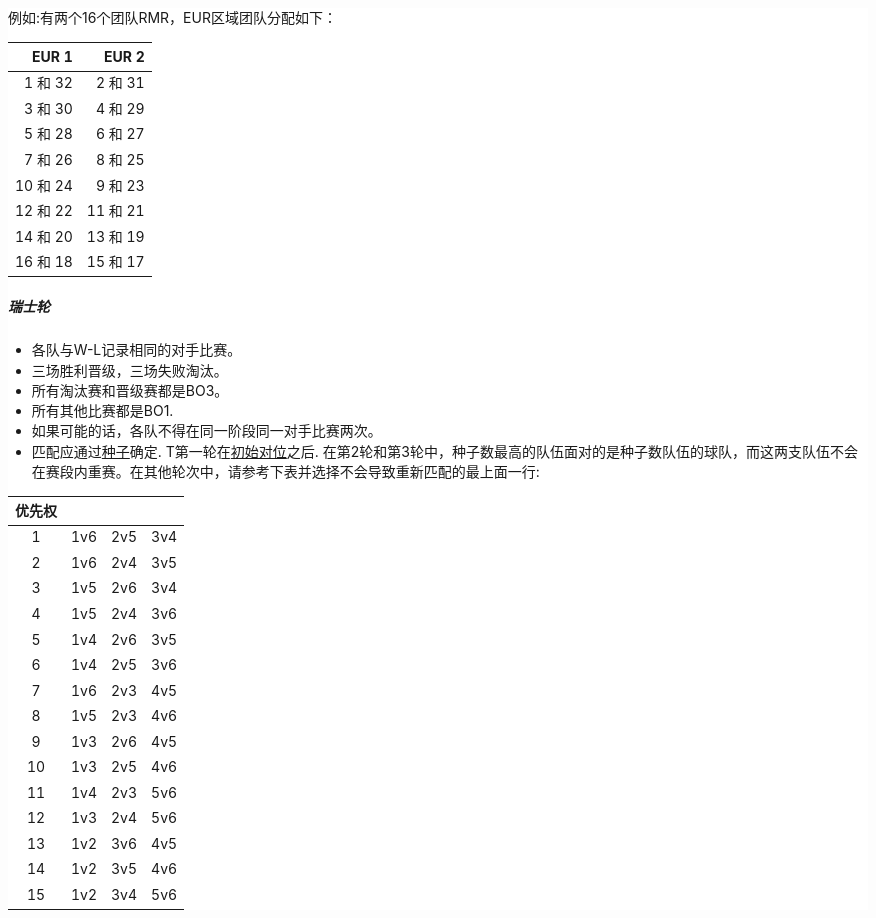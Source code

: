 例如:有两个16个团队RMR，EUR区域团队分配如下：

|     EUR 1 |     EUR 2 |
|----------:|----------:|
| 1  和 32 | 2  和 31 |
| 3  和 30 | 4  和 29 |
| 5  和 28 | 6  和 27 |
| 7  和 26 | 8  和 25 |
| 10 和 24 | 9  和 23 |
| 12 和 22 | 11 和 21 |
| 14 和 20 | 13 和 19 |
| 16 和 18 | 15 和 17 |

##### 瑞士轮
- 各队与W-L记录相同的对手比赛。
- 三场胜利晋级，三场失败淘汰。
- 所有淘汰赛和晋级赛都是BO3。
- 所有其他比赛都是BO1.
- 如果可能的话，各队不得在同一阶段同一对手比赛两次。
- 匹配应通过[种子](#seeding)确定. T第一轮在[初始对位](#Initial-Matchups)之后. 在第2轮和第3轮中，种子数最高的队伍面对的是种子数队伍的球队，而这两支队伍不会在赛段内重赛。在其他轮次中，请参考下表并选择不会导致重新匹配的最上面一行:

| 优先权 |  |  |  |
|:--------:|--------:|--------:|--------:|
|1         | 1v6    |2v5    |3v4    |
|2         | 1v6    |2v4    |3v5    |
|3         | 1v5    |2v6    |3v4    |
|4         | 1v5    |2v4    |3v6    |
|5         | 1v4    |2v6    |3v5    |
|6         | 1v4    |2v5    |3v6    |
|7         | 1v6    |2v3    |4v5    |
|8         | 1v5    |2v3    |4v6    |
|9         | 1v3    |2v6    |4v5    |
|10        | 1v3    |2v5    |4v6    |
|11        | 1v4    |2v3    |5v6    |
|12        | 1v3    |2v4    |5v6    |
|13        | 1v2    |3v6    |4v5    |
|14        | 1v2    |3v5    |4v6    |
|15        | 1v2    |3v4    |5v6    |
